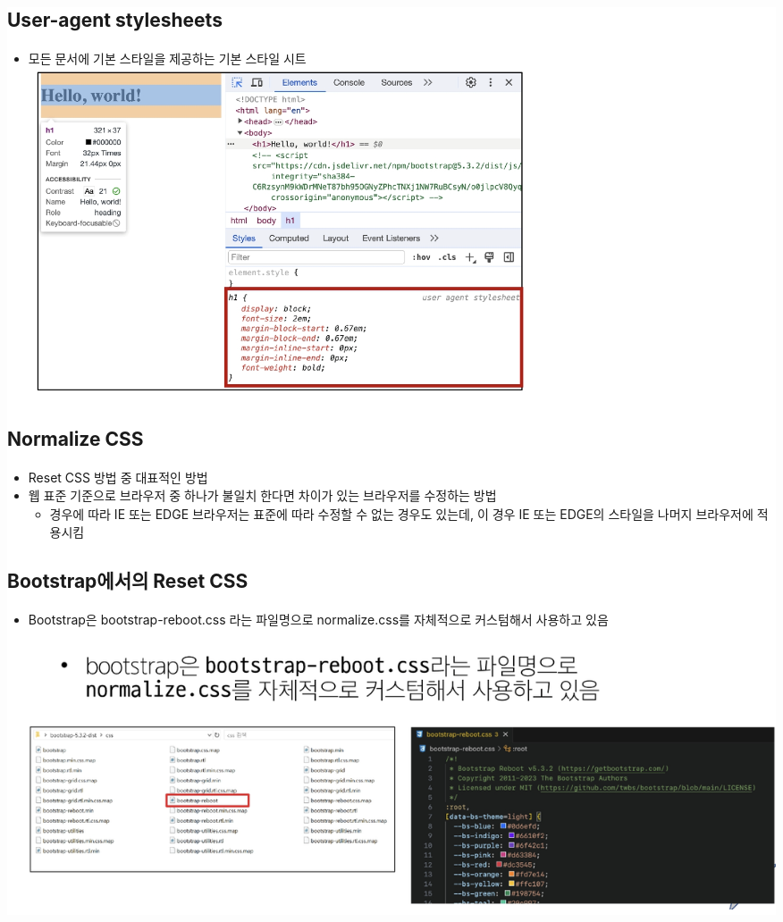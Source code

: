 ## User-agent stylesheets
* 모든 문서에 기본 스타일을 제공하는 기본 스타일 시트
![user-agent stylesheets](<이미지/240308/user-agent stylesheets.png>)

## Normalize CSS
* Reset CSS 방법 중 대표적인 방법
* 웹 표준 기준으로 브라우저 중 하나가 불일치 한다면 차이가 있는 브라우저를 수정하는 방법
    - 경우에 따라 IE 또는 EDGE 브라우저는 표준에 따라 수정할 수 없는 경우도 있는데, 이 경우 IE 또는 EDGE의 스타일을 나머지 브라우저에 적용시킴

## Bootstrap에서의 Reset CSS
* Bootstrap은 bootstrap-reboot.css
라는 파일명으로 normalize.css를 자체적으로 커스텀해서 사용하고 있음
![bootstrap_resetcss](<이미지/240308/Bootstrap에서 Reset CSS.png>)
